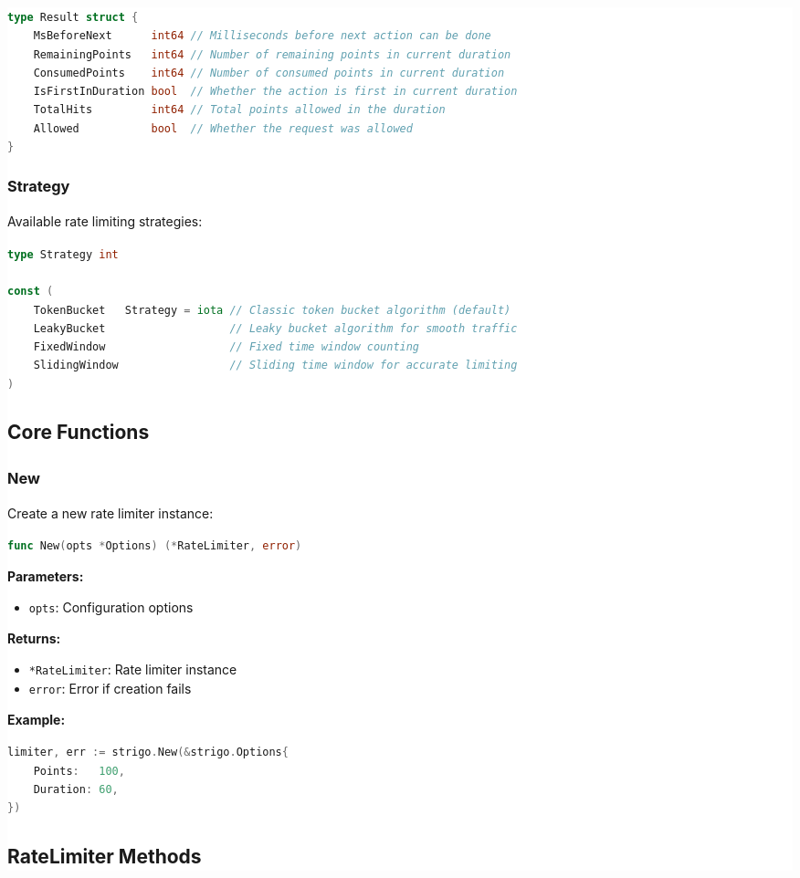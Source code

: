 ```go
type Result struct {
    MsBeforeNext      int64 // Milliseconds before next action can be done
    RemainingPoints   int64 // Number of remaining points in current duration
    ConsumedPoints    int64 // Number of consumed points in current duration
    IsFirstInDuration bool  // Whether the action is first in current duration
    TotalHits         int64 // Total points allowed in the duration
    Allowed           bool  // Whether the request was allowed
}
```

### Strategy

Available rate limiting strategies:

```go
type Strategy int

const (
    TokenBucket   Strategy = iota // Classic token bucket algorithm (default)
    LeakyBucket                   // Leaky bucket algorithm for smooth traffic
    FixedWindow                   // Fixed time window counting
    SlidingWindow                 // Sliding time window for accurate limiting
)
```

## Core Functions

### New

Create a new rate limiter instance:

```go
func New(opts *Options) (*RateLimiter, error)
```

**Parameters:**

- `opts`: Configuration options

**Returns:**

- `*RateLimiter`: Rate limiter instance
- `error`: Error if creation fails

**Example:**

```go
limiter, err := strigo.New(&strigo.Options{
    Points:   100,
    Duration: 60,
})
```

## RateLimiter Methods
